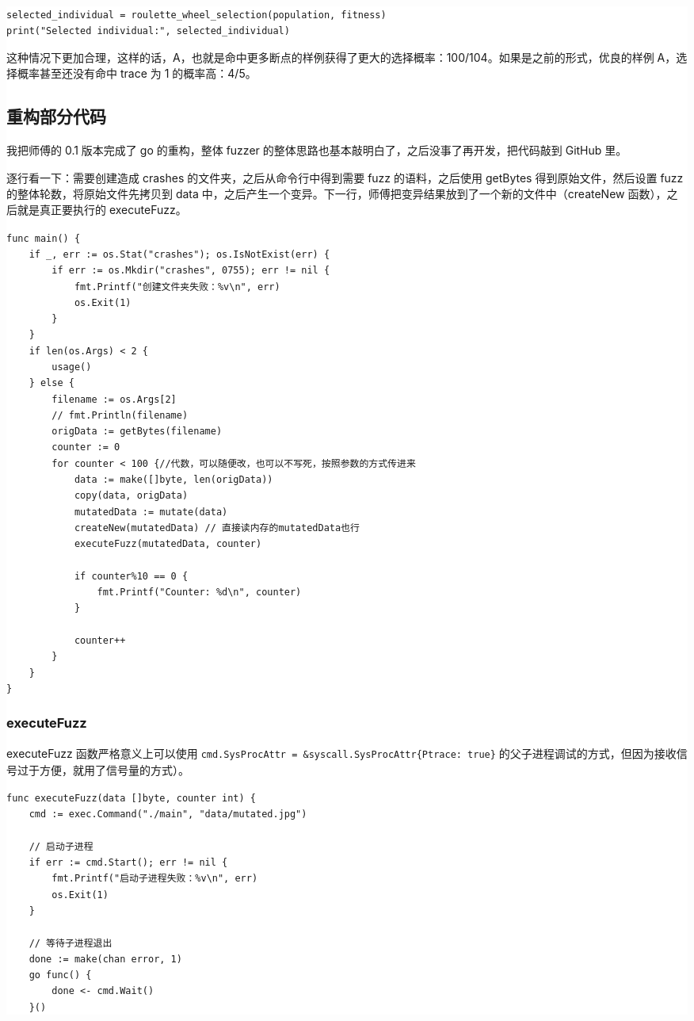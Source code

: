```plain
selected_individual = roulette_wheel_selection(population, fitness)
print("Selected individual:", selected_individual)
```

这种情况下更加合理，这样的话，A，也就是命中更多断点的样例获得了更大的选择概率：100/104。如果是之前的形式，优良的样例 A，选择概率甚至还没有命中 trace 为 1 的概率高：4/5。

## 重构部分代码

我把师傅的 0.1 版本完成了 go 的重构，整体 fuzzer 的整体思路也基本敲明白了，之后没事了再开发，把代码敲到 GitHub 里。

逐行看一下：需要创建造成 crashes 的文件夹，之后从命令行中得到需要 fuzz 的语料，之后使用 getBytes 得到原始文件，然后设置 fuzz 的整体轮数，将原始文件先拷贝到 data 中，之后产生一个变异。下一行，师傅把变异结果放到了一个新的文件中（createNew 函数），之后就是真正要执行的 executeFuzz。

```plain
func main() {
    if _, err := os.Stat("crashes"); os.IsNotExist(err) {
        if err := os.Mkdir("crashes", 0755); err != nil {
            fmt.Printf("创建文件夹失败：%v\n", err)
            os.Exit(1)
        }
    }
    if len(os.Args) < 2 {
        usage()
    } else {
        filename := os.Args[2]
        // fmt.Println(filename)
        origData := getBytes(filename)
        counter := 0
        for counter < 100 {//代数，可以随便改，也可以不写死，按照参数的方式传进来
            data := make([]byte, len(origData))
            copy(data, origData)
            mutatedData := mutate(data)
            createNew(mutatedData) // 直接读内存的mutatedData也行
            executeFuzz(mutatedData, counter)

            if counter%10 == 0 {
                fmt.Printf("Counter: %d\n", counter)
            }

            counter++
        }
    }
}
```

### executeFuzz

executeFuzz 函数严格意义上可以使用 `cmd.SysProcAttr = &syscall.SysProcAttr{Ptrace: true}` 的父子进程调试的方式，但因为接收信号过于方便，就用了信号量的方式）。

```plain
func executeFuzz(data []byte, counter int) {
    cmd := exec.Command("./main", "data/mutated.jpg")

    // 启动子进程
    if err := cmd.Start(); err != nil {
        fmt.Printf("启动子进程失败：%v\n", err)
        os.Exit(1)
    }

    // 等待子进程退出
    done := make(chan error, 1)
    go func() {
        done <- cmd.Wait()
    }()
```